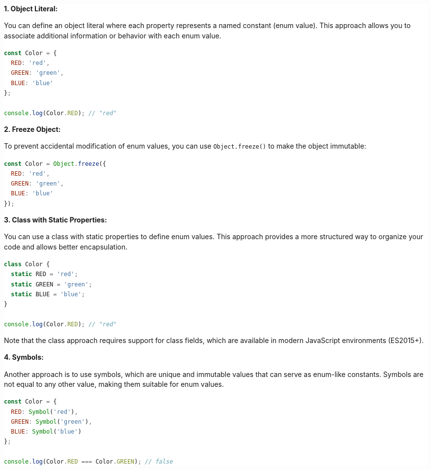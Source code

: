 **1. Object Literal:**

You can define an object literal where each property represents a named constant (enum value). This approach allows you to associate additional information or behavior with each enum value.

```javascript
const Color = {
  RED: 'red',
  GREEN: 'green',
  BLUE: 'blue'
};

console.log(Color.RED); // "red"
```

**2. Freeze Object:**

To prevent accidental modification of enum values, you can use `Object.freeze()` to make the object immutable:

```javascript
const Color = Object.freeze({
  RED: 'red',
  GREEN: 'green',
  BLUE: 'blue'
});
```

**3. Class with Static Properties:**

You can use a class with static properties to define enum values. This approach provides a more structured way to organize your code and allows better encapsulation.

```javascript
class Color {
  static RED = 'red';
  static GREEN = 'green';
  static BLUE = 'blue';
}

console.log(Color.RED); // "red"
```

Note that the class approach requires support for class fields, which are available in modern JavaScript environments (ES2015+).

**4. Symbols:**

Another approach is to use symbols, which are unique and immutable values that can serve as enum-like constants. Symbols are not equal to any other value, making them suitable for enum values.

```javascript
const Color = {
  RED: Symbol('red'),
  GREEN: Symbol('green'),
  BLUE: Symbol('blue')
};

console.log(Color.RED === Color.GREEN); // false
```
